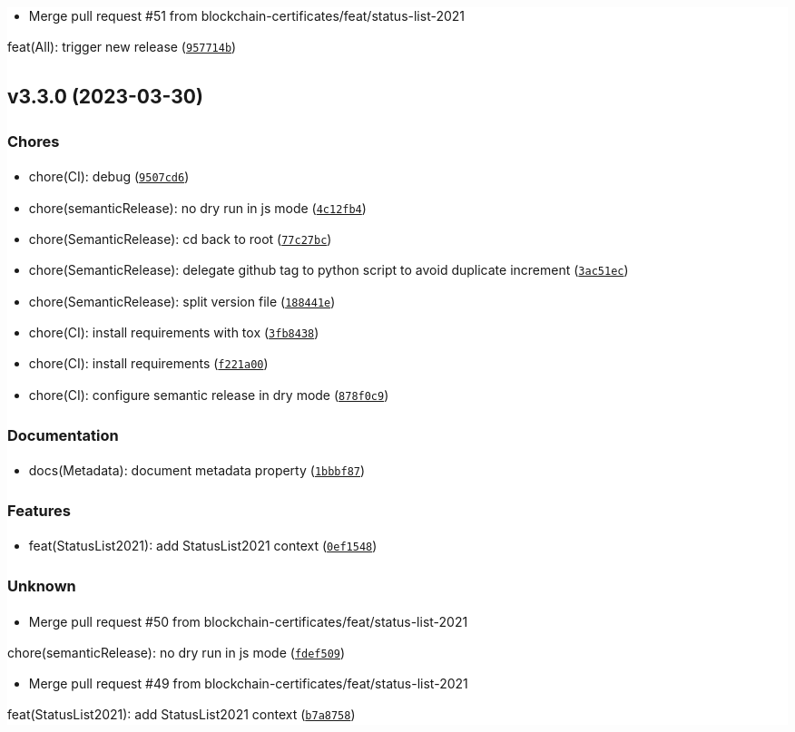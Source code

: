 * Merge pull request #51 from blockchain-certificates/feat/status-list-2021

feat(All): trigger new release ([`957714b`](https://github.com/blockchain-certificates/cert-schema/commit/957714b9845bd59cb33e0b7e1cfa107445a74140))


## v3.3.0 (2023-03-30)

### Chores

* chore(CI): debug ([`9507cd6`](https://github.com/blockchain-certificates/cert-schema/commit/9507cd64d8c0e5286fbf5e71112b57b7325a8d79))

* chore(semanticRelease): no dry run in js mode ([`4c12fb4`](https://github.com/blockchain-certificates/cert-schema/commit/4c12fb4eba4db1e73f361f73fe018f25659282a3))

* chore(SemanticRelease): cd back to root ([`77c27bc`](https://github.com/blockchain-certificates/cert-schema/commit/77c27bc2ba6a6eb6c32bbf6c78294aa49a7eb610))

* chore(SemanticRelease): delegate github tag to python script to avoid duplicate increment ([`3ac51ec`](https://github.com/blockchain-certificates/cert-schema/commit/3ac51ec670ebbb2fad8a412bc6d8bcf2c385b446))

* chore(SemanticRelease): split version file ([`188441e`](https://github.com/blockchain-certificates/cert-schema/commit/188441e2910a919e974b29bb4c86d05f2312d384))

* chore(CI): install requirements with tox ([`3fb8438`](https://github.com/blockchain-certificates/cert-schema/commit/3fb843829324b8871cc52eeb5f7f57111eb4a806))

* chore(CI): install requirements ([`f221a00`](https://github.com/blockchain-certificates/cert-schema/commit/f221a00bd3b89f1c3f55e559d955c087c087a161))

* chore(CI): configure semantic release in dry mode ([`878f0c9`](https://github.com/blockchain-certificates/cert-schema/commit/878f0c976b974658b422de3f000f911cdc237392))

### Documentation

* docs(Metadata): document metadata property ([`1bbbf87`](https://github.com/blockchain-certificates/cert-schema/commit/1bbbf872d0a8c163a181a0999e164cdb653314b3))

### Features

* feat(StatusList2021): add StatusList2021 context ([`0ef1548`](https://github.com/blockchain-certificates/cert-schema/commit/0ef1548ca184cf4f525e91aca9d08a4f32eb2e9a))

### Unknown

* Merge pull request #50 from blockchain-certificates/feat/status-list-2021

chore(semanticRelease): no dry run in js mode ([`fdef509`](https://github.com/blockchain-certificates/cert-schema/commit/fdef509d4cceb409f9e9e9bcb64271606295c84e))

* Merge pull request #49 from blockchain-certificates/feat/status-list-2021

feat(StatusList2021): add StatusList2021 context ([`b7a8758`](https://github.com/blockchain-certificates/cert-schema/commit/b7a8758f22e9465a46a6621a4dc84974b8176662))
